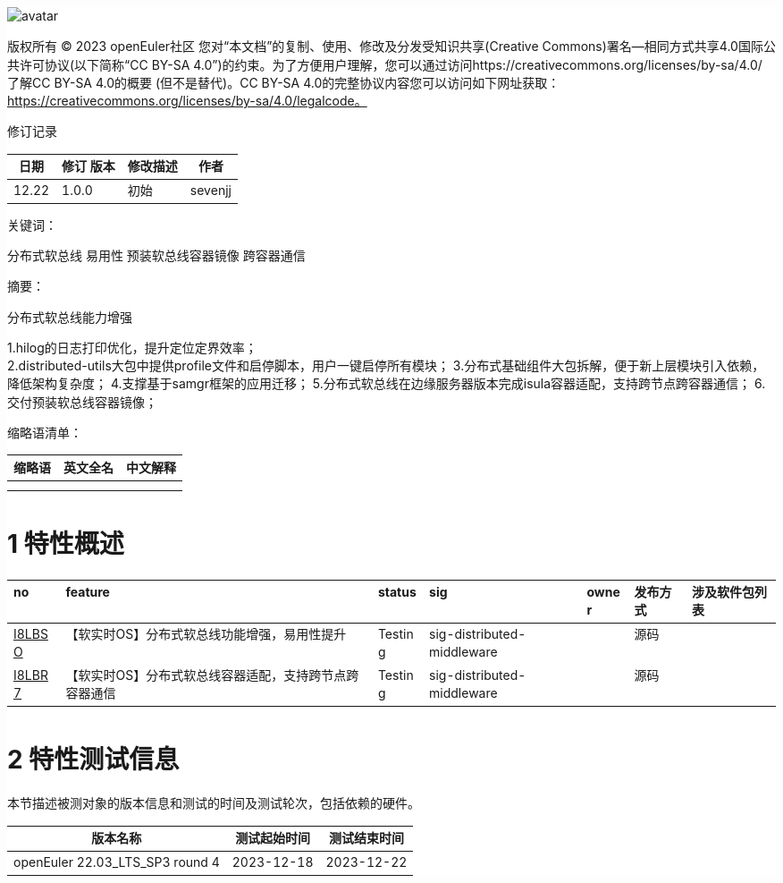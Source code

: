 ![avatar](../../images/openEuler.png)


版权所有 © 2023  openEuler社区
 您对“本文档”的复制、使用、修改及分发受知识共享(Creative Commons)署名—相同方式共享4.0国际公共许可协议(以下简称“CC BY-SA 4.0”)的约束。为了方便用户理解，您可以通过访问https://creativecommons.org/licenses/by-sa/4.0/ 了解CC BY-SA 4.0的概要 (但不是替代)。CC BY-SA 4.0的完整协议内容您可以访问如下网址获取：https://creativecommons.org/licenses/by-sa/4.0/legalcode。

修订记录

| 日期 | 修订   版本 | 修改描述 | 作者 |
| ---- | ----------- | -------- | ---- |
|   12.22   |  1.0.0  |    初始   |  sevenjj  |

关键词：

分布式软总线 易用性 预装软总线容器镜像 跨容器通信

摘要：

分布式软总线能力增强

1.hilog的日志打印优化，提升定位定界效率；  
2.distributed-utils大包中提供profile文件和启停脚本，用户一键启停所有模块；
3.分布式基础组件大包拆解，便于新上层模块引入依赖，降低架构复杂度；
4.支撑基于samgr框架的应用迁移；
5.分布式软总线在边缘服务器版本完成isula容器适配，支持跨节点跨容器通信；
6.交付预装软总线容器镜像；


缩略语清单：

| 缩略语 | 英文全名 | 中文解释 |
| ------ | -------- | -------- |
|        |          |          |
|        |          |          |

# 1     特性概述
|no|feature|status|sig|owner|发布方式|涉及软件包列表|
|:----|:---|:---|:--|:----|:----|:----|
| [I8LBSO](https://gitee.com/openeuler/release-management/issues/I8LBSO)| 【软实时OS】分布式软总线功能增强，易用性提升| Testing| sig-distributed-middleware| | 源码| | 
| [I8LBR7](https://gitee.com/openeuler/release-management/issues/I8LBR7)| 【软实时OS】分布式软总线容器适配，支持跨节点跨容器通信| Testing| sig-distributed-middleware| | 源码| | 

# 2     特性测试信息

本节描述被测对象的版本信息和测试的时间及测试轮次，包括依赖的硬件。

| 版本名称 | 测试起始时间 | 测试结束时间 |
| -------- | ------------ | ------------ |
| openEuler 22.03_LTS_SP3 round 4|2023-12-18|2023-12-22 |
